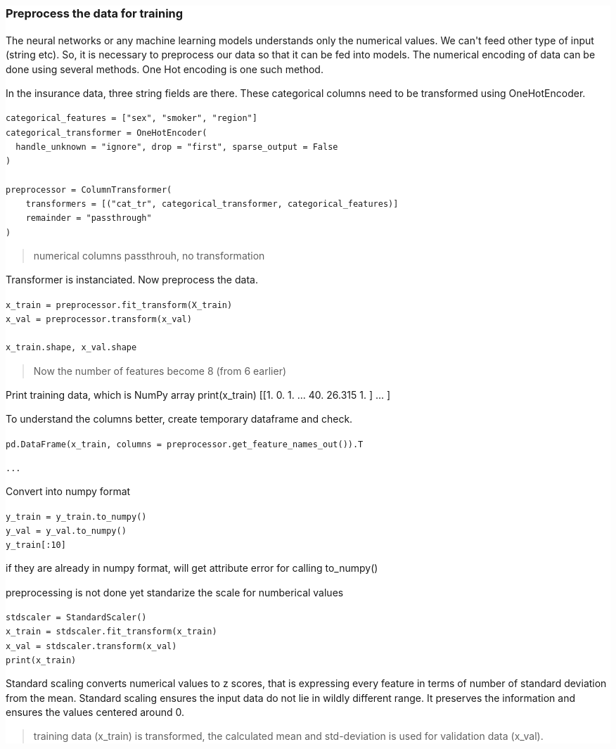 ### Preprocess the data for training
The neural networks or any machine learning models understands only the numerical values.
We can't feed other type of input (string etc). So, it is necessary to preprocess our
data so that it can be fed into models. The numerical encoding of data can be done using
several methods. One Hot encoding is one such method.

In the insurance data, three string fields are there. These
categorical columns need to be transformed using OneHotEncoder.
```
categorical_features = ["sex", "smoker", "region"]
categorical_transformer = OneHotEncoder(
  handle_unknown = "ignore", drop = "first", sparse_output = False
)

preprocessor = ColumnTransformer(
    transformers = [("cat_tr", categorical_transformer, categorical_features)]
    remainder = "passthrough"
)
```
> numerical columns passthrouh, no transformation

Transformer is instanciated. Now preprocess the data.

```
x_train = preprocessor.fit_transform(X_train)
x_val = preprocessor.transform(x_val)

x_train.shape, x_val.shape
```
> Now the number of features become 8 (from 6 earlier)

Print training data, which is NumPy array
print(x_train)
[[1. 0. 1. ... 40. 26.315 1. ]
...
]

To understand the columns better, create temporary dataframe
and check.
```
pd.DataFrame(x_train, columns = preprocessor.get_feature_names_out()).T 
```
```
...
```
Convert into numpy format
```
y_train = y_train.to_numpy()
y_val = y_val.to_numpy()
y_train[:10]
```
if they are already in numpy format, will get attribute error for calling to_numpy()

preprocessing is not done yet
standarize the scale for numberical values
```
stdscaler = StandardScaler()
x_train = stdscaler.fit_transform(x_train)
x_val = stdscaler.transform(x_val)
print(x_train)
```
Standard scaling converts numerical values to z scores, that is expressing every feature in terms of number of standard deviation from the mean.
Standard scaling ensures the input data do not lie in wildly different range. It preserves the information and ensures the values centered around 0.
> training data (x_train) is transformed, the calculated mean and std-deviation is used for validation data (x_val).
